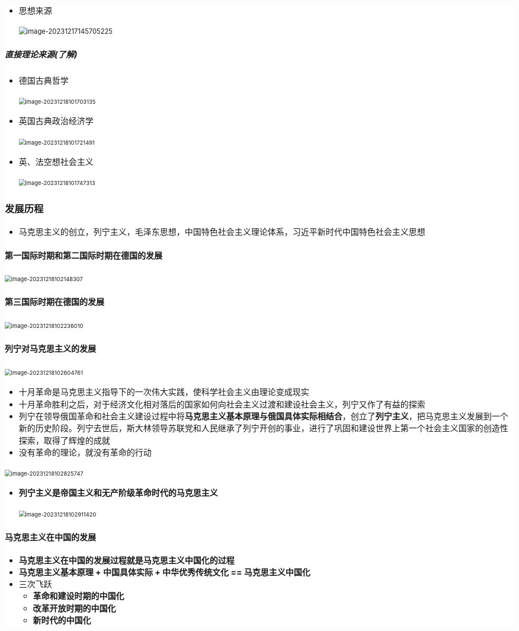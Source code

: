 - 思想来源

  <img src="https://img-blog.csdnimg.cn/direct/09ad784b31514b6a85d66acb6ed140e8.png" alt="image-20231217145705225" style="zoom: 80%;" />

##### 直接理论来源(了解)

- 德国古典哲学

  <img src="https://img-blog.csdnimg.cn/direct/66a9cef1662a4e48b6a2f2e5c6342843.png" alt="image-20231218101703135" style="zoom:67%;" />

- 英国古典政治经济学

  <img src="https://img-blog.csdnimg.cn/direct/a3aa169b0a5b4c9cbc3b50fa688bfc19.png" alt="image-20231218101721491" style="zoom:67%;" />

- 英、法空想社会主义

  <img src="https://img-blog.csdnimg.cn/direct/404858257d5b4534a110f35d21027345.png" alt="image-20231218101747313" style="zoom: 67%;" />

### 发展历程

- 马克思主义的创立，列宁主义，毛泽东思想，中国特色社会主义理论体系，习近平新时代中国特色社会主义思想

#### 第一国际时期和第二国际时期在德国的发展

<img src="https://img-blog.csdnimg.cn/direct/99bfab787c6b444f958641aec11489a5.png" alt="image-20231218102148307" style="zoom:67%;" />

#### 第三国际时期在德国的发展

<img src="https://img-blog.csdnimg.cn/direct/b01ea819a8344108a4562b667b63b8ef.png" alt="image-20231218102236010" style="zoom:67%;" />

#### 列宁对马克思主义的发展

<img src="https://img-blog.csdnimg.cn/direct/6d86ee9251b34607971ec52173d91f4e.png" alt="image-20231218102604761" style="zoom:67%;" />

- 十月革命是马克思主义指导下的一次伟大实践，使科学社会主义由理论变成现实
- 十月革命胜利之后，对于经济文化相对落后的国家如何向社会主义过渡和建设社会主义，列宁又作了有益的探索
- 列宁在领导俄国革命和社会主义建设过程中将**马克思主义基本原理与俄国具体实际相结合**，创立了**列宁主义**，把马克思主义发展到一个新的历史阶段。列宁去世后，斯大林领导苏联党和人民继承了列宁开创的事业，进行了巩固和建设世界上第一个社会主义国家的创造性探索，取得了辉煌的成就
- 没有革命的理论，就没有革命的行动

<img src="https://img-blog.csdnimg.cn/direct/5bf186ef0138469ba99928b348d5c054.png" alt="image-20231218102825747" style="zoom: 67%;" />

- **列宁主义是帝国主义和无产阶级革命时代的马克思主义**

  <img src="https://img-blog.csdnimg.cn/direct/35da7e41980748bfa7fc534b74cd7bd5.png" alt="image-20231218102911420" style="zoom:67%;" />

#### 马克思主义在中国的发展

- **马克思主义在中国的发展过程就是马克思主义中国化的过程**
- **马克思主义基本原理 + 中国具体实际 + 中华优秀传统文化 == 马克思主义中国化**
- 三次飞跃
  - **革命和建设时期的中国化**
  - **改革开放时期的中国化**
  - **新时代的中国化**
